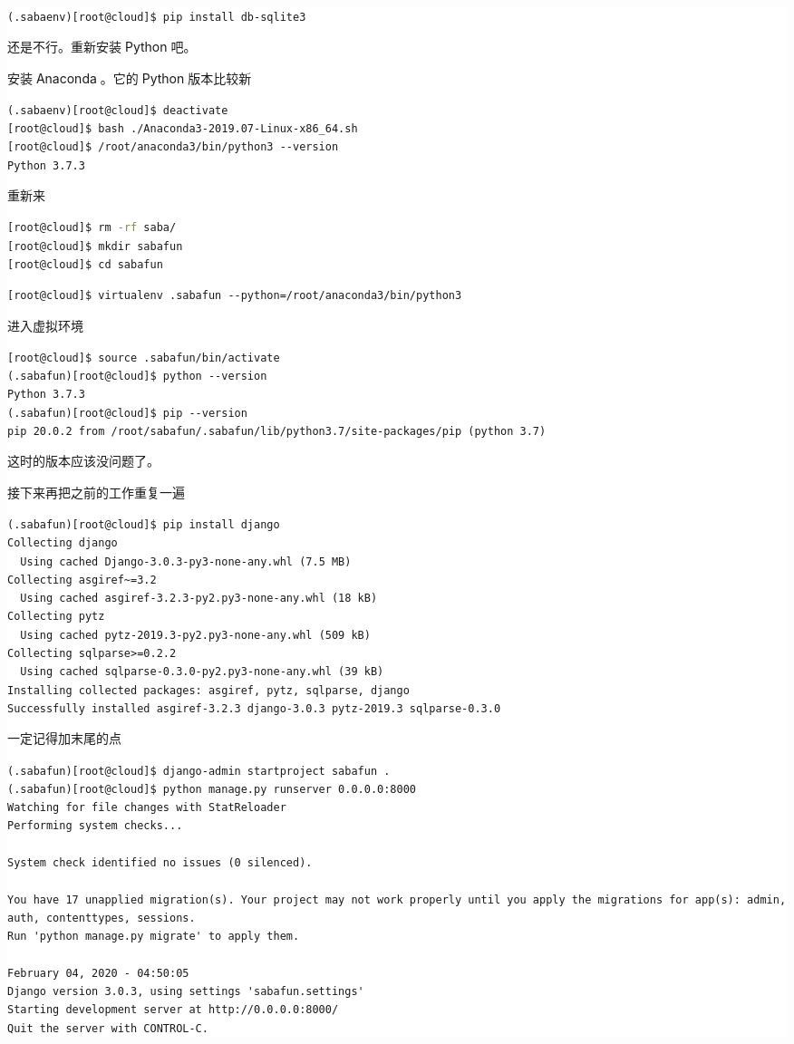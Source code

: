 ```shell
(.sabaenv)[root@cloud]$ pip install db-sqlite3
```

还是不行。重新安装 Python 吧。

安装 Anaconda 。它的 Python 版本比较新

```shell
(.sabaenv)[root@cloud]$ deactivate
[root@cloud]$ bash ./Anaconda3-2019.07-Linux-x86_64.sh 
[root@cloud]$ /root/anaconda3/bin/python3 --version
Python 3.7.3
```

重新来

```bash
[root@cloud]$ rm -rf saba/
[root@cloud]$ mkdir sabafun
[root@cloud]$ cd sabafun
```
```shell
[root@cloud]$ virtualenv .sabafun --python=/root/anaconda3/bin/python3
```

进入虚拟环境

```shell
[root@cloud]$ source .sabafun/bin/activate
(.sabafun)[root@cloud]$ python --version
Python 3.7.3
(.sabafun)[root@cloud]$ pip --version
pip 20.0.2 from /root/sabafun/.sabafun/lib/python3.7/site-packages/pip (python 3.7)
```

这时的版本应该没问题了。

接下来再把之前的工作重复一遍

```shell
(.sabafun)[root@cloud]$ pip install django
Collecting django
  Using cached Django-3.0.3-py3-none-any.whl (7.5 MB)
Collecting asgiref~=3.2
  Using cached asgiref-3.2.3-py2.py3-none-any.whl (18 kB)
Collecting pytz
  Using cached pytz-2019.3-py2.py3-none-any.whl (509 kB)
Collecting sqlparse>=0.2.2
  Using cached sqlparse-0.3.0-py2.py3-none-any.whl (39 kB)
Installing collected packages: asgiref, pytz, sqlparse, django
Successfully installed asgiref-3.2.3 django-3.0.3 pytz-2019.3 sqlparse-0.3.0
```

一定记得加末尾的点

```shell
(.sabafun)[root@cloud]$ django-admin startproject sabafun .
(.sabafun)[root@cloud]$ python manage.py runserver 0.0.0.0:8000
Watching for file changes with StatReloader
Performing system checks...

System check identified no issues (0 silenced).

You have 17 unapplied migration(s). Your project may not work properly until you apply the migrations for app(s): admin, auth, contenttypes, sessions.
Run 'python manage.py migrate' to apply them.

February 04, 2020 - 04:50:05
Django version 3.0.3, using settings 'sabafun.settings'
Starting development server at http://0.0.0.0:8000/
Quit the server with CONTROL-C.
```